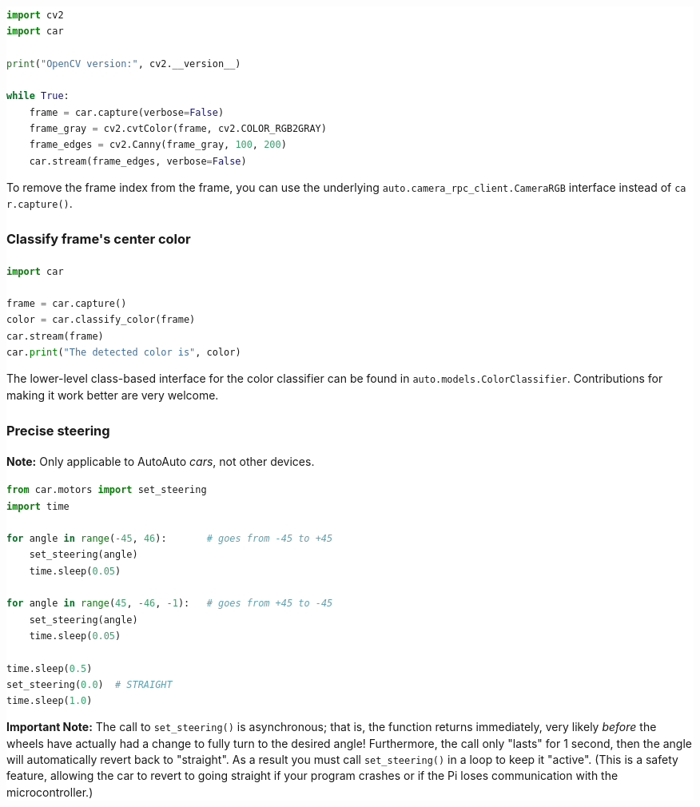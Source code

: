 ```python
import cv2
import car

print("OpenCV version:", cv2.__version__)

while True:
    frame = car.capture(verbose=False)
    frame_gray = cv2.cvtColor(frame, cv2.COLOR_RGB2GRAY)
    frame_edges = cv2.Canny(frame_gray, 100, 200)
    car.stream(frame_edges, verbose=False)
```

To remove the frame index from the frame, you can use the underlying `auto.camera_rpc_client.CameraRGB` interface instead of `car.capture()`.

### Classify frame's center color

```python
import car

frame = car.capture()
color = car.classify_color(frame)
car.stream(frame)
car.print("The detected color is", color)
```

The lower-level class-based interface for the color classifier can be found in `auto.models.ColorClassifier`. Contributions for making it work better are very welcome.

### Precise steering

**Note:** Only applicable to AutoAuto _cars_, not other devices.

```python
from car.motors import set_steering
import time

for angle in range(-45, 46):       # goes from -45 to +45
    set_steering(angle)
    time.sleep(0.05)

for angle in range(45, -46, -1):   # goes from +45 to -45
    set_steering(angle)
    time.sleep(0.05)

time.sleep(0.5)
set_steering(0.0)  # STRAIGHT
time.sleep(1.0)
```

**Important Note:** The call to `set_steering()` is asynchronous; that is, the function returns immediately, very likely _before_ the wheels have actually had a change to fully turn to the desired angle! Furthermore, the call only "lasts" for 1 second, then the angle will automatically revert back to "straight". As a result you must call `set_steering()` in a loop to keep it "active". (This is a safety feature, allowing the car to revert to going straight if your program crashes or if the Pi loses communication with the microcontroller.)
